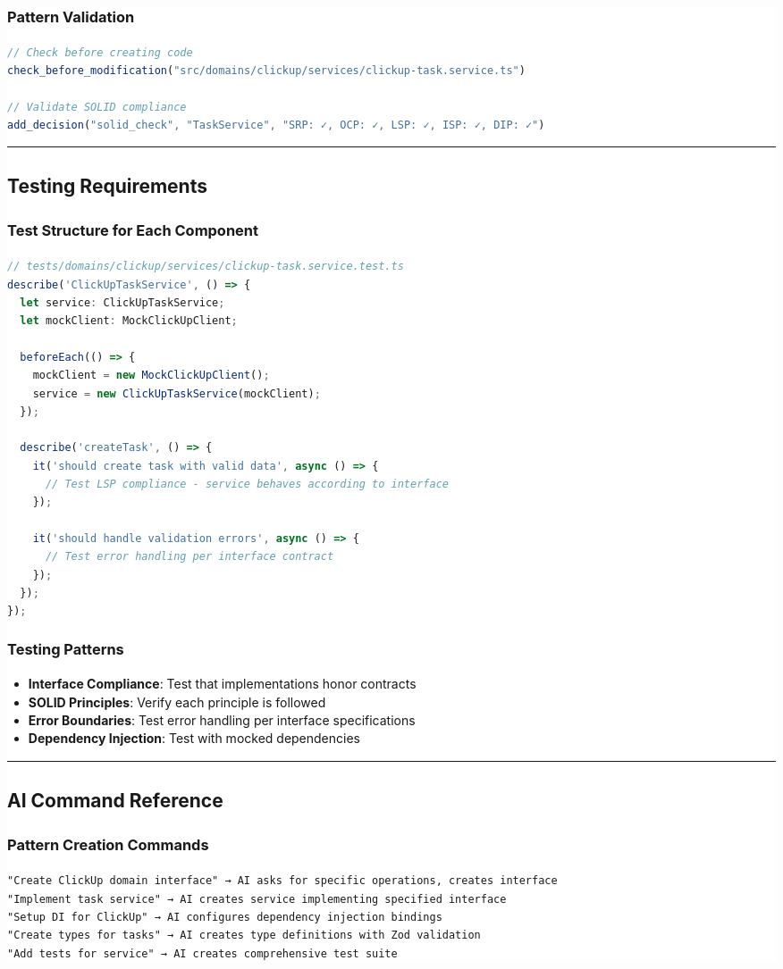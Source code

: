 ### Pattern Validation
```typescript
// Check before creating code
check_before_modification("src/domains/clickup/services/clickup-task.service.ts")

// Validate SOLID compliance
add_decision("solid_check", "TaskService", "SRP: ✓, OCP: ✓, LSP: ✓, ISP: ✓, DIP: ✓")
```

---

## Testing Requirements

### Test Structure for Each Component
```typescript
// tests/domains/clickup/services/clickup-task.service.test.ts
describe('ClickUpTaskService', () => {
  let service: ClickUpTaskService;
  let mockClient: MockClickUpClient;
  
  beforeEach(() => {
    mockClient = new MockClickUpClient();
    service = new ClickUpTaskService(mockClient);
  });

  describe('createTask', () => {
    it('should create task with valid data', async () => {
      // Test LSP compliance - service behaves according to interface
    });

    it('should handle validation errors', async () => {
      // Test error handling per interface contract
    });
  });
});
```

### Testing Patterns
- **Interface Compliance**: Test that implementations honor contracts
- **SOLID Principles**: Verify each principle is followed
- **Error Boundaries**: Test error handling per interface specifications
- **Dependency Injection**: Test with mocked dependencies

---

## AI Command Reference

### Pattern Creation Commands
```
"Create ClickUp domain interface" → AI asks for specific operations, creates interface
"Implement task service" → AI creates service implementing specified interface  
"Setup DI for ClickUp" → AI configures dependency injection bindings
"Create types for tasks" → AI creates type definitions with Zod validation
"Add tests for service" → AI creates comprehensive test suite
```
